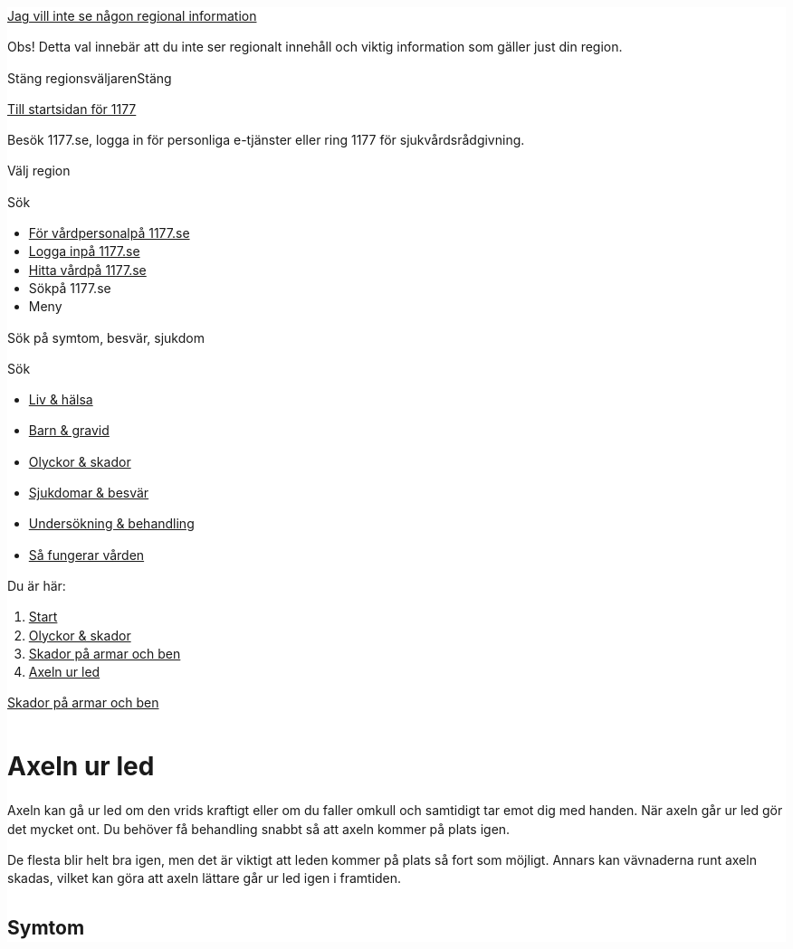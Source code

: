 [Jag vill inte se någon regional information](https://www.1177.se/olyckor--skador/skador-pa-armar-och-ben/axeln-ur-led/?globalregion=00)

Obs! Detta val innebär att du inte ser regionalt innehåll och viktig information som gäller just din region.

Stäng regionsväljarenStäng

[Till startsidan för 1177](https://www.1177.se/)

Besök 1177.se, logga in för personliga e-tjänster eller ring 1177 för sjukvårdsrådgivning.

Välj region

Sök

*   [För vårdpersonalpå 1177.se](https://vardpersonal.1177.se/)
*   [Logga inpå 1177.se](https://www.1177.se/lankbiblioteket/nationella-lankar/1177---lankar/e-tjanster---behallare/e-tjanster---allman-inloggning/)
*   [Hitta vårdpå 1177.se](https://www.1177.se/hitta-vard/)
*   Sökpå 1177.se
*   Meny

Sök på symtom, besvär, sjukdom

Sök

*   [Liv & hälsa](https://www.1177.se/liv--halsa/)
    
*   [Barn & gravid](https://www.1177.se/barn--gravid/)
    
*   [Olyckor & skador](https://www.1177.se/olyckor--skador/)
    
*   [Sjukdomar & besvär](https://www.1177.se/sjukdomar--besvar/)
    
*   [Undersökning & behandling](https://www.1177.se/undersokning-behandling/)
    
*   [Så fungerar vården](https://www.1177.se/sa-fungerar-varden/)
    

Du är här:

1.  [Start](https://www.1177.se/)
2.  [Olyckor & skador](https://www.1177.se/olyckor--skador/)
3.  [Skador på armar och ben](https://www.1177.se/olyckor--skador/skador-pa-armar-och-ben/)
4.  [Axeln ur led](https://www.1177.se/olyckor--skador/skador-pa-armar-och-ben/axeln-ur-led/)

[Skador på armar och ben](https://www.1177.se/olyckor--skador/skador-pa-armar-och-ben/)

Axeln ur led
============

Axeln kan gå ur led om den vrids kraftigt eller om du faller omkull och samtidigt tar emot dig med handen. När axeln går ur led gör det mycket ont. Du behöver få behandling snabbt så att axeln kommer på plats igen.

De flesta blir helt bra igen, men det är viktigt att leden kommer på plats så fort som möjligt. Annars kan vävnaderna runt axeln skadas, vilket kan göra att axeln lättare går ur led igen i framtiden.

Symtom
------
